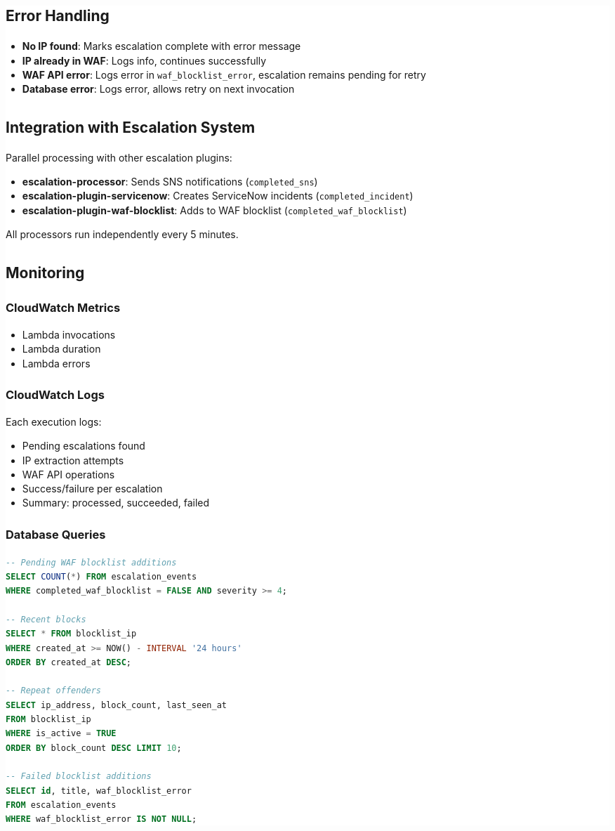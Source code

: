 ## Error Handling

- **No IP found**: Marks escalation complete with error message
- **IP already in WAF**: Logs info, continues successfully
- **WAF API error**: Logs error in `waf_blocklist_error`, escalation remains pending for retry
- **Database error**: Logs error, allows retry on next invocation

## Integration with Escalation System

Parallel processing with other escalation plugins:
- **escalation-processor**: Sends SNS notifications (`completed_sns`)
- **escalation-plugin-servicenow**: Creates ServiceNow incidents (`completed_incident`)
- **escalation-plugin-waf-blocklist**: Adds to WAF blocklist (`completed_waf_blocklist`)

All processors run independently every 5 minutes.

## Monitoring

### CloudWatch Metrics
- Lambda invocations
- Lambda duration
- Lambda errors

### CloudWatch Logs
Each execution logs:
- Pending escalations found
- IP extraction attempts
- WAF API operations
- Success/failure per escalation
- Summary: processed, succeeded, failed

### Database Queries
```sql
-- Pending WAF blocklist additions
SELECT COUNT(*) FROM escalation_events
WHERE completed_waf_blocklist = FALSE AND severity >= 4;

-- Recent blocks
SELECT * FROM blocklist_ip
WHERE created_at >= NOW() - INTERVAL '24 hours'
ORDER BY created_at DESC;

-- Repeat offenders
SELECT ip_address, block_count, last_seen_at
FROM blocklist_ip
WHERE is_active = TRUE
ORDER BY block_count DESC LIMIT 10;

-- Failed blocklist additions
SELECT id, title, waf_blocklist_error
FROM escalation_events
WHERE waf_blocklist_error IS NOT NULL;
```
